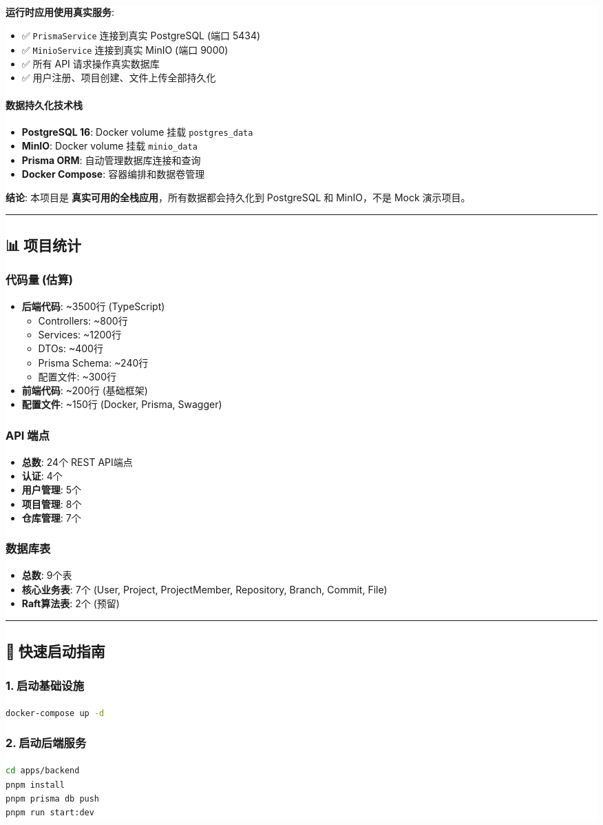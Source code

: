 **运行时应用使用真实服务**:
- ✅ `PrismaService` 连接到真实 PostgreSQL (端口 5434)
- ✅ `MinioService` 连接到真实 MinIO (端口 9000)
- ✅ 所有 API 请求操作真实数据库
- ✅ 用户注册、项目创建、文件上传全部持久化

#### 数据持久化技术栈
- **PostgreSQL 16**: Docker volume 挂载 `postgres_data`
- **MinIO**: Docker volume 挂载 `minio_data`
- **Prisma ORM**: 自动管理数据库连接和查询
- **Docker Compose**: 容器编排和数据卷管理

**结论**: 本项目是 **真实可用的全栈应用**，所有数据都会持久化到 PostgreSQL 和 MinIO，不是 Mock 演示项目。

---

## 📊 项目统计

### 代码量 (估算)
- **后端代码**: ~3500行 (TypeScript)
  - Controllers: ~800行
  - Services: ~1200行
  - DTOs: ~400行
  - Prisma Schema: ~240行
  - 配置文件: ~300行
- **前端代码**: ~200行 (基础框架)
- **配置文件**: ~150行 (Docker, Prisma, Swagger)

### API 端点
- **总数**: 24个 REST API端点
- **认证**: 4个
- **用户管理**: 5个
- **项目管理**: 8个
- **仓库管理**: 7个

### 数据库表
- **总数**: 9个表
- **核心业务表**: 7个 (User, Project, ProjectMember, Repository, Branch, Commit, File)
- **Raft算法表**: 2个 (预留)

---

## 🚀 快速启动指南

### 1. 启动基础设施
```bash
docker-compose up -d
```

### 2. 启动后端服务
```bash
cd apps/backend
pnpm install
pnpm prisma db push
pnpm run start:dev
```
